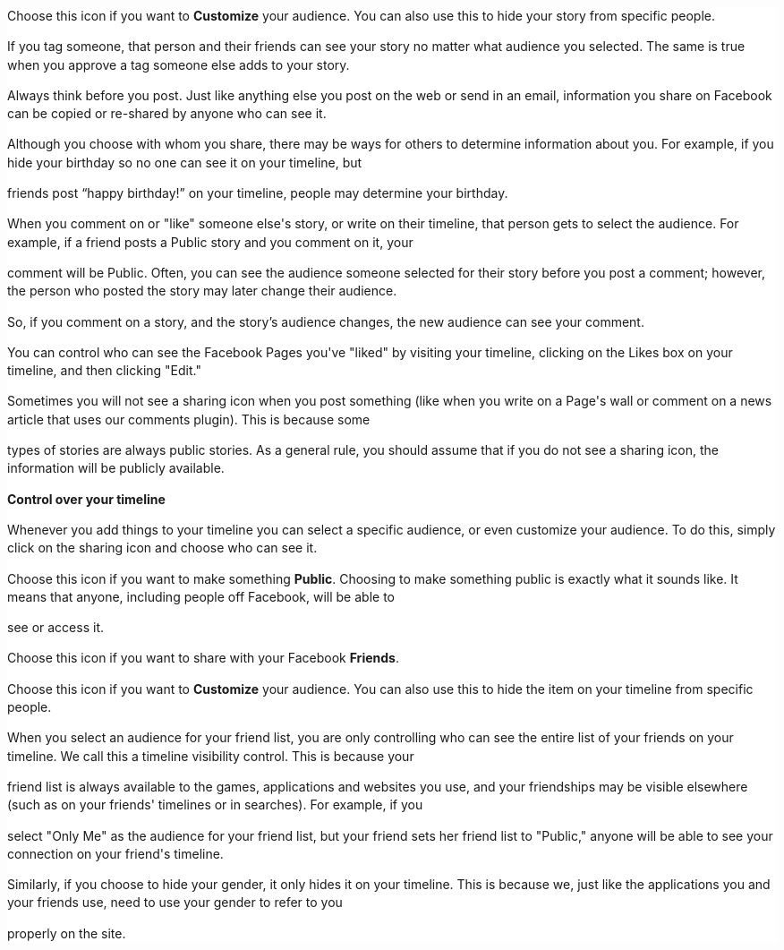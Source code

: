  Choose this icon if you want to **Customize** your audience. You can also use this to hide your story from specific people.

If you tag someone, that person and their friends can see your story no matter what audience you selected. The same is true when you approve a tag someone else adds to your story.

Always think before you post. Just like anything else you post on the web or send in an email, information you share on Facebook can be copied or re-shared by anyone who can see it.

 Although you choose with whom you share, there may be ways for others to determine information about you. For example, if you hide your birthday so no one can see it on your timeline, but

friends post “happy birthday!” on your timeline, people may determine your birthday. 

 When you comment on or "like" someone else's story, or write on their timeline, that person gets to select the audience. For example, if a friend posts a Public story and you comment on it, your

comment will be Public. Often, you can see the audience someone selected for their story before you post a comment; however, the person who posted the story may later change their audience.

So, if you comment on a story, and the story’s audience changes, the new audience can see your comment. 

 You can control who can see the Facebook Pages you've "liked" by visiting your timeline, clicking on the Likes box on your timeline, and then clicking "Edit."

 Sometimes you will not see a sharing icon when you post something (like when you write on a Page's wall or comment on a news article that uses our comments plugin). This is because some

types of stories are always public stories. As a general rule, you should assume that if you do not see a sharing icon, the information will be publicly available.

**Control over your timeline**

Whenever you add things to your timeline you can select a specific audience, or even customize your audience. To do this, simply click on the sharing icon and choose who can see it.

 Choose this icon if you want to make something **Public**. Choosing to make something public is exactly what it sounds like. It means that anyone, including people off Facebook, will be able to

see or access it.

 Choose this icon if you want to share with your Facebook **Friends**.

 Choose this icon if you want to **Customize** your audience. You can also use this to hide the item on your timeline from specific people.

When you select an audience for your friend list, you are only controlling who can see the entire list of your friends on your timeline. We call this a timeline visibility control. This is because your

friend list is always available to the games, applications and websites you use, and your friendships may be visible elsewhere (such as on your friends' timelines or in searches). For example, if you

select "Only Me" as the audience for your friend list, but your friend sets her friend list to "Public," anyone will be able to see your connection on your friend's timeline.

Similarly, if you choose to hide your gender, it only hides it on your timeline. This is because we, just like the applications you and your friends use, need to use your gender to refer to you

properly on the site.
